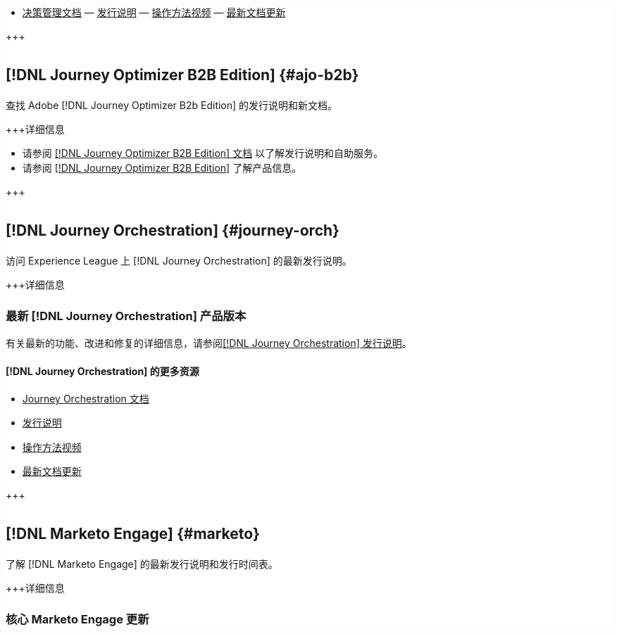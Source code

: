 * [决策管理文档](https://experienceleague.adobe.com/zh-hans/docs/journey-optimizer/using/decisioning/offer-decisioning/get-started-decision/starting-offer-decisioning) — [发行说明](https://experienceleague.adobe.com/zh-hans/docs/journey-optimizer/using/whats-new/release-notes) — [操作方法视频](https://experienceleague.adobe.com/zh-hans/docs/journey-optimizer-learn/tutorials/decision-management/introduction-to-decision-management) — [最新文档更新](https://experienceleague.adobe.com/zh-hans/docs/journey-optimizer/using/whats-new/documentation-updates)

+++

## [!DNL Journey Optimizer B2B Edition] {#ajo-b2b}

查找 Adobe [!DNL Journey Optimizer B2b Edition] 的发行说明和新文档。

+++详细信息

* 请参阅 [[!DNL Journey Optimizer B2B Edition] 文档](https://experienceleague.adobe.com/zh-hans/docs/journey-optimizer-b2b/user/guide-overview) 以了解发行说明和自助服务。
* 请参阅 [[!DNL Journey Optimizer B2B Edition]](https://business.adobe.com/products/journey-optimizer-b2b-edition.html) 了解产品信息。

+++

## [!DNL Journey Orchestration] {#journey-orch}

访问 Experience League 上 [!DNL Journey Orchestration] 的最新发行说明。

+++详细信息

### 最新 [!DNL Journey Orchestration] 产品版本

有关最新的功能、改进和修复的详细信息，请参阅[[!DNL Journey Orchestration] 发行说明](https://experienceleague.adobe.com/zh-hans/docs/journeys/using/release-notes/release-notes)。

#### [!DNL Journey Orchestration] 的更多资源

* [Journey Orchestration 文档](https://experienceleague.adobe.com/zh-hans/docs/journeys/using/journey-orchestration-home)

* [发行说明](https://experienceleague.adobe.com/zh-hans/docs/journeys/using/release-notes/release-notes)

* [操作方法视频](https://experienceleague.adobe.com/zh-hans/docs/journey-orchestration-learn/tutorials/understanding-journey-orchestration)

* [最新文档更新](https://experienceleague.adobe.com/zh-hans/docs/journeys/using/release-notes/documentation-updates)

+++

## [!DNL Marketo Engage] {#marketo}

了解 [!DNL Marketo Engage] 的最新发行说明和发行时间表。

+++详细信息

### 核心 Marketo Engage 更新
